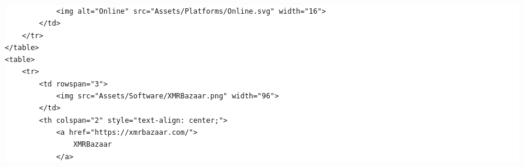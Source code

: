                 <img alt="Online" src="Assets/Platforms/Online.svg" width="16">
            </td>
        </tr>
    </table>
    <table>
        <tr>
            <td rowspan="3">
                <img src="Assets/Software/XMRBazaar.png" width="96">
            </td>
            <th colspan="2" style="text-align: center;">
                <a href="https://xmrbazaar.com/">
                    XMRBazaar
                </a>